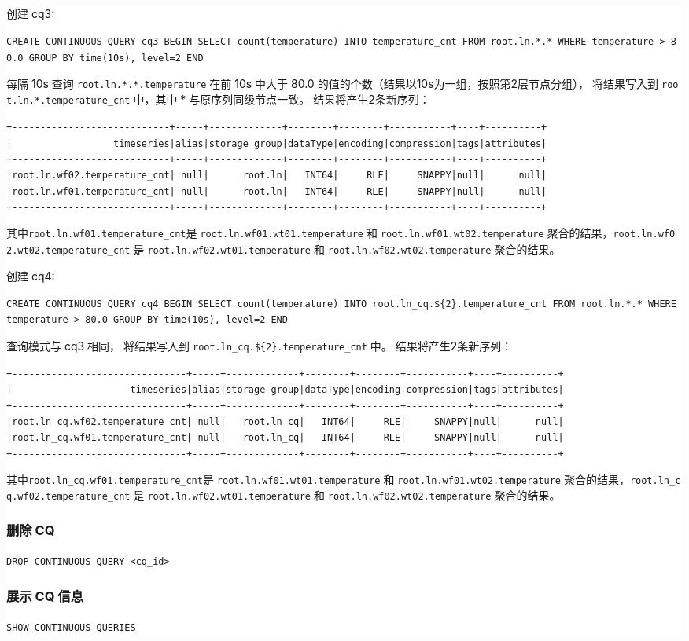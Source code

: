 创建 cq3:
````
CREATE CONTINUOUS QUERY cq3 BEGIN SELECT count(temperature) INTO temperature_cnt FROM root.ln.*.* WHERE temperature > 80.0 GROUP BY time(10s), level=2 END
````
每隔 10s 查询 `root.ln.*.*.temperature` 在前 10s 中大于 80.0 的值的个数（结果以10s为一组，按照第2层节点分组），
将结果写入到 `root.ln.*.temperature_cnt` 中，其中 \* 与原序列同级节点一致。
结果将产生2条新序列：
````
+----------------------------+-----+-------------+--------+--------+-----------+----+----------+
|                  timeseries|alias|storage group|dataType|encoding|compression|tags|attributes|
+----------------------------+-----+-------------+--------+--------+-----------+----+----------+
|root.ln.wf02.temperature_cnt| null|      root.ln|   INT64|     RLE|     SNAPPY|null|      null|
|root.ln.wf01.temperature_cnt| null|      root.ln|   INT64|     RLE|     SNAPPY|null|      null|
+----------------------------+-----+-------------+--------+--------+-----------+----+----------+
````
其中`root.ln.wf01.temperature_cnt`是
`root.ln.wf01.wt01.temperature` 和 `root.ln.wf01.wt02.temperature`
聚合的结果，`root.ln.wf02.wt02.temperature_cnt`
是
`root.ln.wf02.wt01.temperature` 和 `root.ln.wf02.wt02.temperature`
聚合的结果。


创建 cq4:
````
CREATE CONTINUOUS QUERY cq4 BEGIN SELECT count(temperature) INTO root.ln_cq.${2}.temperature_cnt FROM root.ln.*.* WHERE temperature > 80.0 GROUP BY time(10s), level=2 END
````
查询模式与 cq3 相同，
将结果写入到 `root.ln_cq.${2}.temperature_cnt` 中。
结果将产生2条新序列：
````
+-------------------------------+-----+-------------+--------+--------+-----------+----+----------+
|                     timeseries|alias|storage group|dataType|encoding|compression|tags|attributes|
+-------------------------------+-----+-------------+--------+--------+-----------+----+----------+
|root.ln_cq.wf02.temperature_cnt| null|   root.ln_cq|   INT64|     RLE|     SNAPPY|null|      null|
|root.ln_cq.wf01.temperature_cnt| null|   root.ln_cq|   INT64|     RLE|     SNAPPY|null|      null|
+-------------------------------+-----+-------------+--------+--------+-----------+----+----------+
````
其中`root.ln_cq.wf01.temperature_cnt`是
`root.ln.wf01.wt01.temperature` 和 `root.ln.wf01.wt02.temperature`
聚合的结果，`root.ln_cq.wf02.temperature_cnt`
是
`root.ln.wf02.wt01.temperature` 和 `root.ln.wf02.wt02.temperature`
聚合的结果。

### 删除 CQ
````
DROP CONTINUOUS QUERY <cq_id> 
````

### 展示 CQ 信息
````
SHOW CONTINUOUS QUERIES 
````
